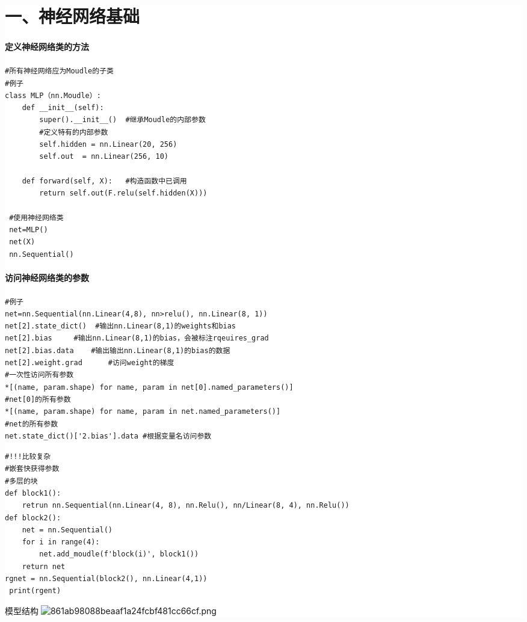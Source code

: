 # 一、神经网络基础
#### 定义神经网络类的方法
```
#所有神经网络应为Moudle的子类
#例子
class MLP（nn.Moudle）:
    def __init__(self):
        super().__init__()  #继承Moudle的内部参数
        #定义特有的内部参数
        self.hidden = nn.Linear(20, 256)
        self.out  = nn.Linear(256, 10)
       
    def forward(self, X):   #构造函数中已调用
        return self.out(F.relu(self.hidden(X)))
       
 #使用神经网络类
 net=MLP()
 net(X)
 nn.Sequential()
```
#### 访问神经网络类的参数
```
#例子
net=nn.Sequential(nn.Linear(4,8), nn>relu(), nn.Linear(8, 1))
net[2].state_dict()  #输出nn.Linear(8,1)的weights和bias
net[2].bias     #输出nn.Linear(8,1)的bias，会被标注rqeuires_grad
net[2].bias.data    #输出输出nn.Linear(8,1)的bias的数据
net[2].weight.grad      #访问weight的梯度
#一次性访问所有参数
*[(name, param.shape) for name, param in net[0].named_parameters()]
#net[0]的所有参数
*[(name, param.shape) for name, param in net.named_parameters()]
#net的所有参数
net.state_dict()['2.bias'].data #根据变量名访问参数
```
```
#!!!比较复杂
#嵌套快获得参数
#多层的块
def block1():
    retrun nn.Sequential(nn.Linear(4, 8), nn.Relu(), nn/Linear(8, 4), nn.Relu())
def block2():
    net = nn.Sequential()
    for i in range(4):
        net.add_moudle(f'block(i)', block1())
    return net
rgnet = nn.Sequential(block2(), nn.Linear(4,1))
 print(rgent)
```
模型结构
![861ab98088beaaf1a24fcbf481cc66cf.png](en-resource://database/614:1)
